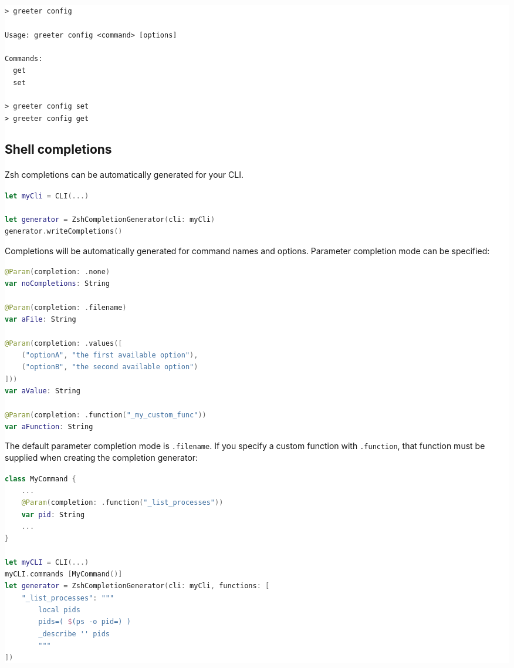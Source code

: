 ```shell
> greeter config

Usage: greeter config <command> [options]

Commands:
  get
  set

> greeter config set
> greeter config get
```

## Shell completions

Zsh completions can be automatically generated for your CLI.

```swift
let myCli = CLI(...)

let generator = ZshCompletionGenerator(cli: myCli)
generator.writeCompletions()
```

Completions will be automatically generated for command names and options. Parameter completion mode can be specified:

```swift
@Param(completion: .none)
var noCompletions: String

@Param(completion: .filename)
var aFile: String

@Param(completion: .values([
    ("optionA", "the first available option"),
    ("optionB", "the second available option")
]))
var aValue: String

@Param(completion: .function("_my_custom_func"))
var aFunction: String
```

The default parameter completion mode is `.filename`. If you specify a custom function with `.function`, that function must be supplied when creating the completion generator:

```swift
class MyCommand {
    ...
    @Param(completion: .function("_list_processes"))
    var pid: String
    ...
}

let myCLI = CLI(...)
myCLI.commands [MyCommand()]
let generator = ZshCompletionGenerator(cli: myCli, functions: [
    "_list_processes": """
        local pids
        pids=( $(ps -o pid=) )
        _describe '' pids
        """
])
```
